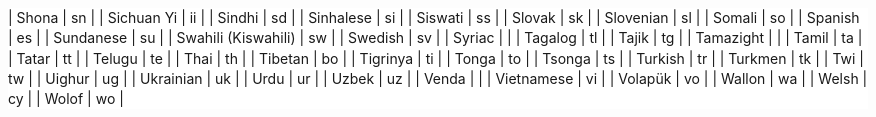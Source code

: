 | Shona                     | sn       |
| Sichuan Yi                | ii       |
| Sindhi                    | sd       |
| Sinhalese                 | si       |
| Siswati                   | ss       |
| Slovak                    | sk       |
| Slovenian                 | sl       |
| Somali                    | so       |
| Spanish                   | es       |
| Sundanese                 | su       |
| Swahili (Kiswahili)       | sw       |
| Swedish                   | sv       |
| Syriac                    |          |
| Tagalog                   | tl       |
| Tajik                     | tg       |
| Tamazight                 |          |
| Tamil                     | ta       |
| Tatar                     | tt       |
| Telugu                    | te       |
| Thai                      | th       |
| Tibetan                   | bo       |
| Tigrinya                  | ti       |
| Tonga                     | to       |
| Tsonga                    | ts       |
| Turkish                   | tr       |
| Turkmen                   | tk       |
| Twi                       | tw       |
| Uighur                    | ug       |
| Ukrainian                 | uk       |
| Urdu                      | ur       |
| Uzbek                     | uz       |
| Venda                     |          |
| Vietnamese                | vi       |
| Volapük                   | vo       |
| Wallon                    | wa       |
| Welsh                     | cy       |
| Wolof                     | wo       |